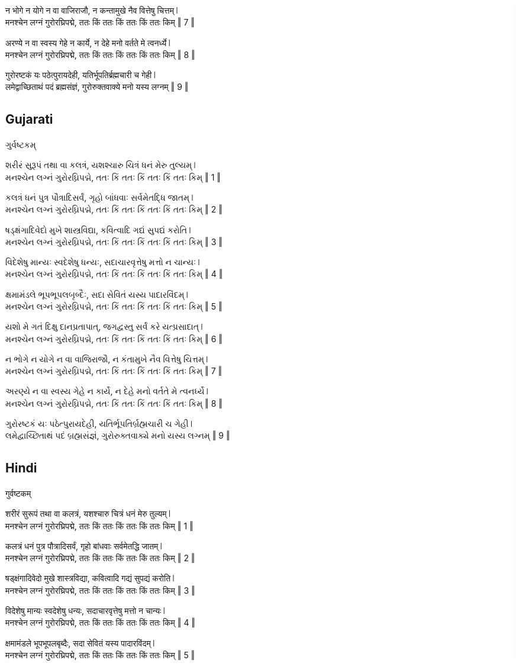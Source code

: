 न भोगे न योगे न वा वाजिराजौ, न कन्तामुखे नैव वित्तेषु चित्तम् ❘  
मनश्चेन लग्नं गुरोरघ्रिपद्मे, ततः किं ततः किं ततः किं ततः किम् ‖ 7 ‖  

अरण्ये न वा स्वस्य गेहे न कार्ये, न देहे मनो वर्तते मे त्वनर्ध्ये ❘  
मनश्चेन लग्नं गुरोरघ्रिपद्मे, ततः किं ततः किं ततः किं ततः किम् ‖ 8 ‖  

गुरोरष्टकं यः पठेत्पुरायदेही, यतिर्भूपतिर्ब्रह्मचारी च गेही ❘  
लमेद्वाच्छिताथं पदं ब्रह्मसंज्ञं, गुरोरुक्तवाक्ये मनो यस्य लग्नम् ‖ 9 ‖  

## Gujarati

ગુર્વષ્ટકમ્  

શરીરં સુરૂપં તથા વા કલત્રં, યશશ્ચારુ ચિત્રં ધનં મેરુ તુલ્યમ્ ❘  
મનશ્ચેન લગ્નં ગુરોરઘ્રિપદ્મે, તતઃ કિં તતઃ કિં તતઃ કિં તતઃ કિમ્ ‖ 1 ‖  

કલત્રં ધનં પુત્ર પૌત્રાદિસર્વં, ગૃહો બાંધવાઃ સર્વમેતદ્ધિ જાતમ્ ❘  
મનશ્ચેન લગ્નં ગુરોરઘ્રિપદ્મે, તતઃ કિં તતઃ કિં તતઃ કિં તતઃ કિમ્ ‖ 2 ‖  

ષડ્ક્ષંગાદિવેદો મુખે શાસ્ત્રવિદ્યા, કવિત્વાદિ ગદ્યં સુપદ્યં કરોતિ ❘  
મનશ્ચેન લગ્નં ગુરોરઘ્રિપદ્મે, તતઃ કિં તતઃ કિં તતઃ કિં તતઃ કિમ્ ‖ 3 ‖  

વિદેશેષુ માન્યઃ સ્વદેશેષુ ધન્યઃ, સદાચારવૃત્તેષુ મત્તો ન ચાન્યઃ ❘  
મનશ્ચેન લગ્નં ગુરોરઘ્રિપદ્મે, તતઃ કિં તતઃ કિં તતઃ કિં તતઃ કિમ્ ‖ 4 ‖  

ક્ષમામંડલે ભૂપભૂપલબૃબ્દૈઃ, સદા સેવિતં યસ્ય પાદારવિંદમ્ ❘  
મનશ્ચેન લગ્નં ગુરોરઘ્રિપદ્મે, તતઃ કિં તતઃ કિં તતઃ કિં તતઃ કિમ્ ‖ 5 ‖  

યશો મે ગતં દિક્ષુ દાનપ્રતાપાત્, જગદ્વસ્તુ સર્વં કરે યત્પ્રસાદાત્ ❘  
મનશ્ચેન લગ્નં ગુરોરઘ્રિપદ્મે, તતઃ કિં તતઃ કિં તતઃ કિં તતઃ કિમ્ ‖ 6 ‖  

ન ભોગે ન યોગે ન વા વાજિરાજૌ, ન કંતામુખે નૈવ વિત્તેષુ ચિત્તમ્ ❘  
મનશ્ચેન લગ્નં ગુરોરઘ્રિપદ્મે, તતઃ કિં તતઃ કિં તતઃ કિં તતઃ કિમ્ ‖ 7 ‖  

અરણ્યે ન વા સ્વસ્ય ગેહે ન કાર્યે, ન દેહે મનો વર્તતે મે ત્વનર્ધ્યે ❘  
મનશ્ચેન લગ્નં ગુરોરઘ્રિપદ્મે, તતઃ કિં તતઃ કિં તતઃ કિં તતઃ કિમ્ ‖ 8 ‖  

ગુરોરષ્ટકં યઃ પઠેત્પુરાયદેહી, યતિર્ભૂપતિર્બ્રહ્મચારી ચ ગેહી ❘  
લમેદ્વાચ્છિતાથં પદં બ્રહ્મસંજ્ઞં, ગુરોરુક્તવાક્યે મનો યસ્ય લગ્નમ્ ‖ 9 ‖  

## Hindi

गुर्वष्टकम्  

शरीरं सुरूपं तथा वा कलत्रं, यशश्चारु चित्रं धनं मेरु तुल्यम् ❘  
मनश्चेन लग्नं गुरोरघ्रिपद्मे, ततः किं ततः किं ततः किं ततः किम् ‖ 1 ‖  

कलत्रं धनं पुत्र पौत्रादिसर्वं, गृहो बांधवाः सर्वमेतद्धि जातम् ❘  
मनश्चेन लग्नं गुरोरघ्रिपद्मे, ततः किं ततः किं ततः किं ततः किम् ‖ 2 ‖  

षड्क्षंगादिवेदो मुखे शास्त्रविद्या, कवित्वादि गद्यं सुपद्यं करोति ❘  
मनश्चेन लग्नं गुरोरघ्रिपद्मे, ततः किं ततः किं ततः किं ततः किम् ‖ 3 ‖  

विदेशेषु मान्यः स्वदेशेषु धन्यः, सदाचारवृत्तेषु मत्तो न चान्यः ❘  
मनश्चेन लग्नं गुरोरघ्रिपद्मे, ततः किं ततः किं ततः किं ततः किम् ‖ 4 ‖  

क्षमामंडले भूपभूपलबृब्दैः, सदा सेवितं यस्य पादारविंदम् ❘  
मनश्चेन लग्नं गुरोरघ्रिपद्मे, ततः किं ततः किं ततः किं ततः किम् ‖ 5 ‖  
